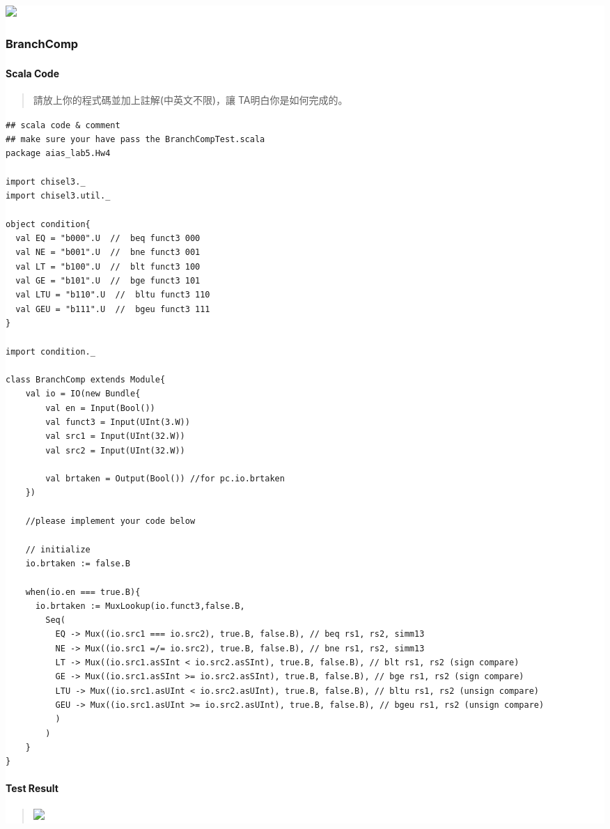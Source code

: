 ![](https://playlab.computing.ncku.edu.tw:3001/uploads/upload_c04edc1656b3b089df637c12a26a8bb6.png)

### BranchComp
#### Scala Code
> 請放上你的程式碼並加上註解(中英文不限)，讓 TA明白你是如何完成的。

```scala=
## scala code & comment
## make sure your have pass the BranchCompTest.scala
package aias_lab5.Hw4

import chisel3._
import chisel3.util._

object condition{
  val EQ = "b000".U  //  beq funct3 000
  val NE = "b001".U  //  bne funct3 001
  val LT = "b100".U  //  blt funct3 100
  val GE = "b101".U  //  bge funct3 101
  val LTU = "b110".U  //  bltu funct3 110
  val GEU = "b111".U  //  bgeu funct3 111
}

import condition._

class BranchComp extends Module{
    val io = IO(new Bundle{
        val en = Input(Bool())
        val funct3 = Input(UInt(3.W))
        val src1 = Input(UInt(32.W))
        val src2 = Input(UInt(32.W))

        val brtaken = Output(Bool()) //for pc.io.brtaken
    })
    
    //please implement your code below
    
    // initialize
    io.brtaken := false.B

    when(io.en === true.B){
      io.brtaken := MuxLookup(io.funct3,false.B,
        Seq(
          EQ -> Mux((io.src1 === io.src2), true.B, false.B), // beq rs1, rs2, simm13
          NE -> Mux((io.src1 =/= io.src2), true.B, false.B), // bne rs1, rs2, simm13
          LT -> Mux((io.src1.asSInt < io.src2.asSInt), true.B, false.B), // blt rs1, rs2 (sign compare)
          GE -> Mux((io.src1.asSInt >= io.src2.asSInt), true.B, false.B), // bge rs1, rs2 (sign compare)
          LTU -> Mux((io.src1.asUInt < io.src2.asUInt), true.B, false.B), // bltu rs1, rs2 (unsign compare)
          GEU -> Mux((io.src1.asUInt >= io.src2.asUInt), true.B, false.B), // bgeu rs1, rs2 (unsign compare)
          ) 
        )
    } 
}
```
#### Test Result
> ![](https://playlab.computing.ncku.edu.tw:3001/uploads/upload_b62cb939d8744baa89c8fcfa67bcc2f5.png)
